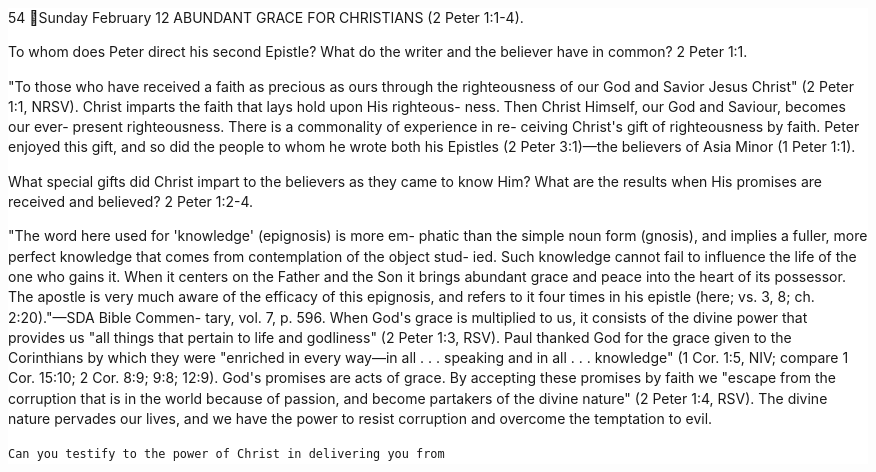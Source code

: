 54
Sunday                                             February 12
ABUNDANT GRACE FOR CHRISTIANS (2 Peter 1:1-4).

  To whom does Peter direct his second Epistle? What do the
writer and the believer have in common? 2 Peter 1:1.


   "To those who have received a faith as precious as ours through
the righteousness of our God and Savior Jesus Christ" (2 Peter 1:1,
NRSV). Christ imparts the faith that lays hold upon His righteous-
ness. Then Christ Himself, our God and Saviour, becomes our ever-
present righteousness. There is a commonality of experience in re-
ceiving Christ's gift of righteousness by faith. Peter enjoyed this gift,
and so did the people to whom he wrote both his Epistles (2 Peter
3:1)—the believers of Asia Minor (1 Peter 1:1).

   What special gifts did Christ impart to the believers as they
came to know Him? What are the results when His promises are
received and believed? 2 Peter 1:2-4.


   "The word here used for 'knowledge' (epignosis) is more em-
phatic than the simple noun form (gnosis), and implies a fuller, more
perfect knowledge that comes from contemplation of the object stud-
ied. Such knowledge cannot fail to influence the life of the one who
gains it. When it centers on the Father and the Son it brings abundant
grace and peace into the heart of its possessor. The apostle is very
much aware of the efficacy of this epignosis, and refers to it four
times in his epistle (here; vs. 3, 8; ch. 2:20)."—SDA Bible Commen-
tary, vol. 7, p. 596.
   When God's grace is multiplied to us, it consists of the divine
power that provides us "all things that pertain to life and godliness"
(2 Peter 1:3, RSV). Paul thanked God for the grace given to the
Corinthians by which they were "enriched in every way—in all . . .
speaking and in all . . . knowledge" (1 Cor. 1:5, NIV; compare 1 Cor.
15:10; 2 Cor. 8:9; 9:8; 12:9).
   God's promises are acts of grace. By accepting these promises by
faith we "escape from the corruption that is in the world because of
passion, and become partakers of the divine nature" (2 Peter 1:4,
RSV). The divine nature pervades our lives, and we have the power
to resist corruption and overcome the temptation to evil.

    Can you testify to the power of Christ in delivering you from
